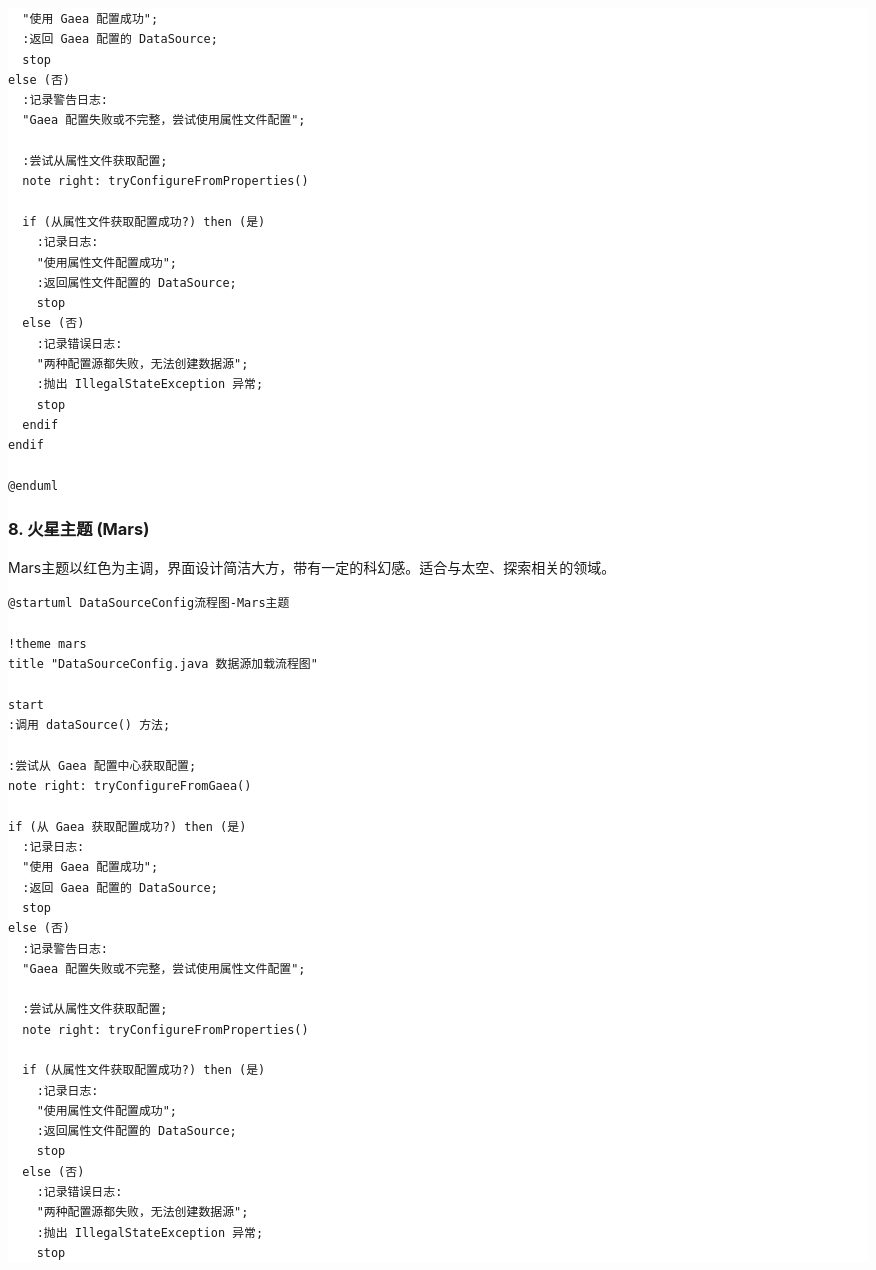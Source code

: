 ```plantuml
  "使用 Gaea 配置成功";
  :返回 Gaea 配置的 DataSource;
  stop
else (否)
  :记录警告日志: 
  "Gaea 配置失败或不完整，尝试使用属性文件配置";
  
  :尝试从属性文件获取配置;
  note right: tryConfigureFromProperties()
  
  if (从属性文件获取配置成功?) then (是)
    :记录日志: 
    "使用属性文件配置成功";
    :返回属性文件配置的 DataSource;
    stop
  else (否)
    :记录错误日志: 
    "两种配置源都失败，无法创建数据源";
    :抛出 IllegalStateException 异常;
    stop
  endif
endif

@enduml
```

### 8. 火星主题 (Mars)

Mars主题以红色为主调，界面设计简洁大方，带有一定的科幻感。适合与太空、探索相关的领域。

```plantuml
@startuml DataSourceConfig流程图-Mars主题

!theme mars
title "DataSourceConfig.java 数据源加载流程图"

start
:调用 dataSource() 方法;

:尝试从 Gaea 配置中心获取配置;
note right: tryConfigureFromGaea()

if (从 Gaea 获取配置成功?) then (是)
  :记录日志: 
  "使用 Gaea 配置成功";
  :返回 Gaea 配置的 DataSource;
  stop
else (否)
  :记录警告日志: 
  "Gaea 配置失败或不完整，尝试使用属性文件配置";
  
  :尝试从属性文件获取配置;
  note right: tryConfigureFromProperties()
  
  if (从属性文件获取配置成功?) then (是)
    :记录日志: 
    "使用属性文件配置成功";
    :返回属性文件配置的 DataSource;
    stop
  else (否)
    :记录错误日志: 
    "两种配置源都失败，无法创建数据源";
    :抛出 IllegalStateException 异常;
    stop
```